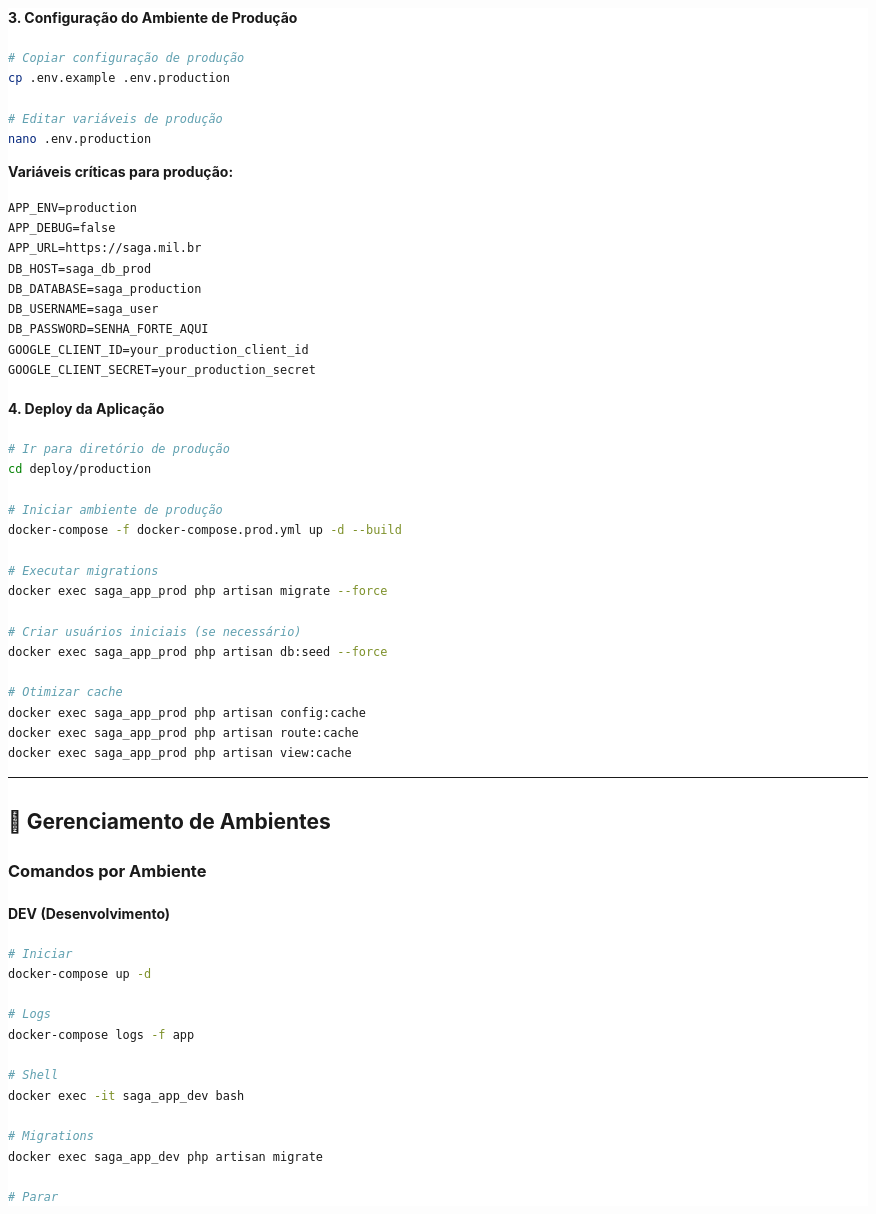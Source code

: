 #### 3. Configuração do Ambiente de Produção

```bash
# Copiar configuração de produção
cp .env.example .env.production

# Editar variáveis de produção
nano .env.production
```

**Variáveis críticas para produção:**
```env
APP_ENV=production
APP_DEBUG=false
APP_URL=https://saga.mil.br
DB_HOST=saga_db_prod
DB_DATABASE=saga_production
DB_USERNAME=saga_user
DB_PASSWORD=SENHA_FORTE_AQUI
GOOGLE_CLIENT_ID=your_production_client_id
GOOGLE_CLIENT_SECRET=your_production_secret
```

#### 4. Deploy da Aplicação

```bash
# Ir para diretório de produção
cd deploy/production

# Iniciar ambiente de produção
docker-compose -f docker-compose.prod.yml up -d --build

# Executar migrations
docker exec saga_app_prod php artisan migrate --force

# Criar usuários iniciais (se necessário)
docker exec saga_app_prod php artisan db:seed --force

# Otimizar cache
docker exec saga_app_prod php artisan config:cache
docker exec saga_app_prod php artisan route:cache
docker exec saga_app_prod php artisan view:cache
```

---

## 🔄 Gerenciamento de Ambientes

### Comandos por Ambiente

#### DEV (Desenvolvimento)
```bash
# Iniciar
docker-compose up -d

# Logs
docker-compose logs -f app

# Shell
docker exec -it saga_app_dev bash

# Migrations
docker exec saga_app_dev php artisan migrate

# Parar
```
